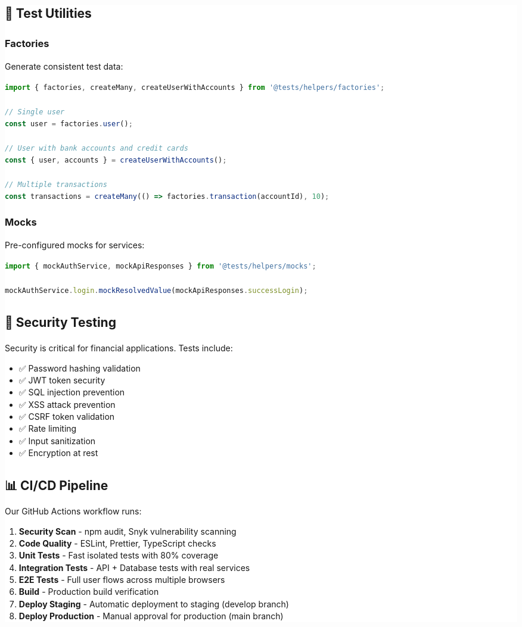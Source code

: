 ## 🔧 Test Utilities

### Factories

Generate consistent test data:

```typescript
import { factories, createMany, createUserWithAccounts } from '@tests/helpers/factories';

// Single user
const user = factories.user();

// User with bank accounts and credit cards
const { user, accounts } = createUserWithAccounts();

// Multiple transactions
const transactions = createMany(() => factories.transaction(accountId), 10);
```

### Mocks

Pre-configured mocks for services:

```typescript
import { mockAuthService, mockApiResponses } from '@tests/helpers/mocks';

mockAuthService.login.mockResolvedValue(mockApiResponses.successLogin);
```

## 🔐 Security Testing

Security is critical for financial applications. Tests include:

- ✅ Password hashing validation
- ✅ JWT token security
- ✅ SQL injection prevention
- ✅ XSS attack prevention
- ✅ CSRF token validation
- ✅ Rate limiting
- ✅ Input sanitization
- ✅ Encryption at rest

## 📊 CI/CD Pipeline

Our GitHub Actions workflow runs:

1. **Security Scan** - npm audit, Snyk vulnerability scanning
2. **Code Quality** - ESLint, Prettier, TypeScript checks
3. **Unit Tests** - Fast isolated tests with 80% coverage
4. **Integration Tests** - API + Database tests with real services
5. **E2E Tests** - Full user flows across multiple browsers
6. **Build** - Production build verification
7. **Deploy Staging** - Automatic deployment to staging (develop branch)
8. **Deploy Production** - Manual approval for production (main branch)
